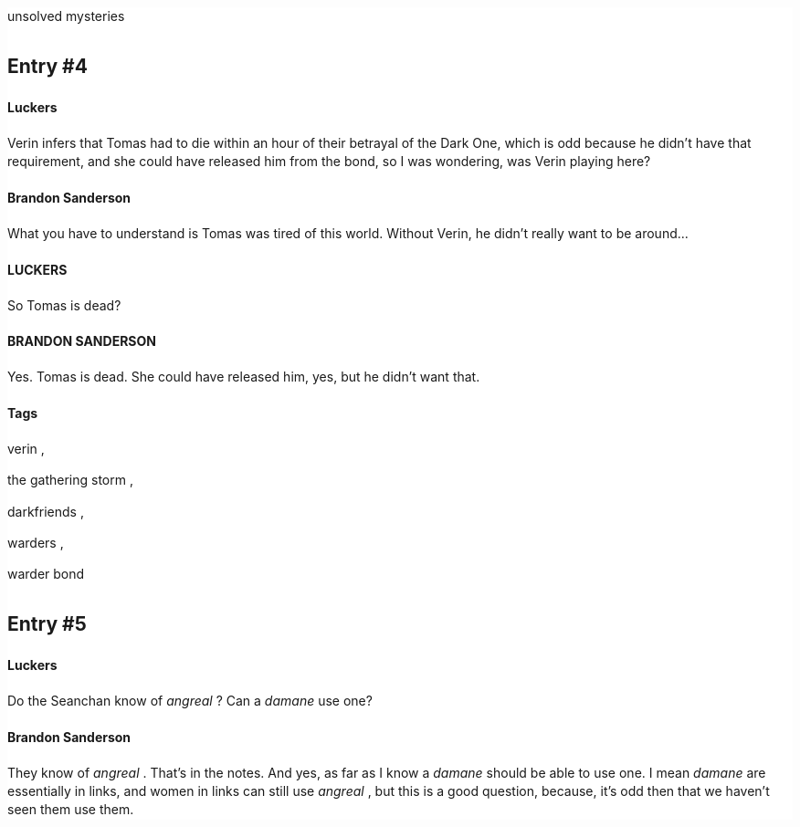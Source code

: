 unsolved mysteries

## Entry #4

#### Luckers

Verin infers that Tomas had to die within an hour of their betrayal of the Dark One, which is odd because he didn’t have that requirement, and she could have released him from the bond, so I was wondering, was Verin playing here?

#### Brandon Sanderson

What you have to understand is Tomas was tired of this world. Without Verin, he didn’t really want to be around...

#### LUCKERS

So Tomas is dead?

#### BRANDON SANDERSON

Yes. Tomas is dead. She could have released him, yes, but he didn’t want that.

#### Tags

verin
,

the gathering storm
,

darkfriends
,

warders
,

warder bond

## Entry #5

#### Luckers

Do the Seanchan know of
*angreal*
? Can a
*damane*
use one?

#### Brandon Sanderson

They know of
*angreal*
. That’s in the notes. And yes, as far as I know a
*damane*
should be able to use one. I mean
*damane*
are essentially in links, and women in links can still use
*angreal*
, but this is a good question, because, it’s odd then that we haven’t seen them use them.
